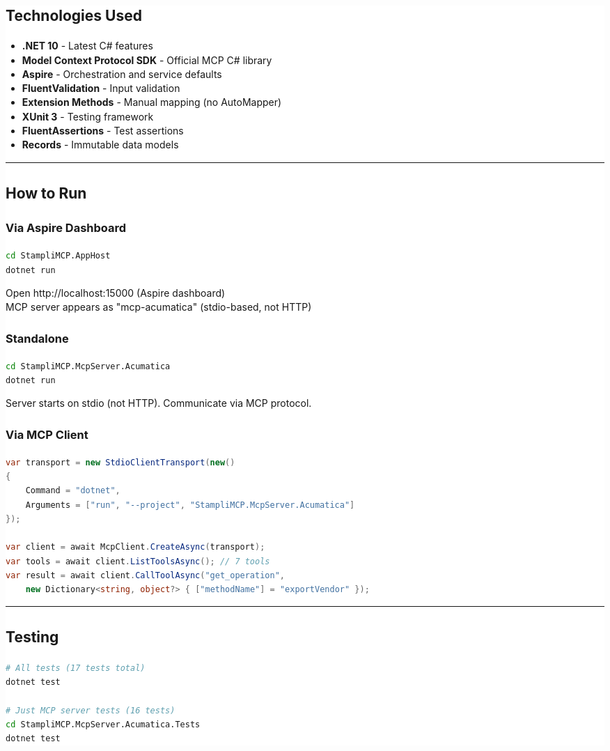 
## Technologies Used

- **.NET 10** - Latest C# features
- **Model Context Protocol SDK** - Official MCP C# library
- **Aspire** - Orchestration and service defaults
- **FluentValidation** - Input validation
- **Extension Methods** - Manual mapping (no AutoMapper)
- **XUnit 3** - Testing framework
- **FluentAssertions** - Test assertions
- **Records** - Immutable data models

---

## How to Run

### Via Aspire Dashboard
```bash
cd StampliMCP.AppHost
dotnet run
```

Open http://localhost:15000 (Aspire dashboard)  
MCP server appears as "mcp-acumatica" (stdio-based, not HTTP)

### Standalone
```bash
cd StampliMCP.McpServer.Acumatica
dotnet run
```

Server starts on stdio (not HTTP). Communicate via MCP protocol.

### Via MCP Client
```csharp
var transport = new StdioClientTransport(new()
{
    Command = "dotnet",
    Arguments = ["run", "--project", "StampliMCP.McpServer.Acumatica"]
});

var client = await McpClient.CreateAsync(transport);
var tools = await client.ListToolsAsync(); // 7 tools
var result = await client.CallToolAsync("get_operation", 
    new Dictionary<string, object?> { ["methodName"] = "exportVendor" });
```

---

## Testing

```bash
# All tests (17 tests total)
dotnet test

# Just MCP server tests (16 tests)
cd StampliMCP.McpServer.Acumatica.Tests
dotnet test
```
